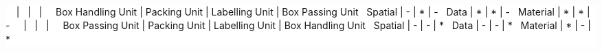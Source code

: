      |   |   |  
   Box Handling Unit | Packing Unit | Labelling Unit | Box Passing Unit
   Spatial | - | * | -
   Data | * | * | -
   Material | * | * | -
     |   |   |  
   Box Passing Unit | Packing Unit | Labelling Unit | Box Handling Unit
   Spatial | - | - | *
   Data | - | - | *
   Material | * | - | *
